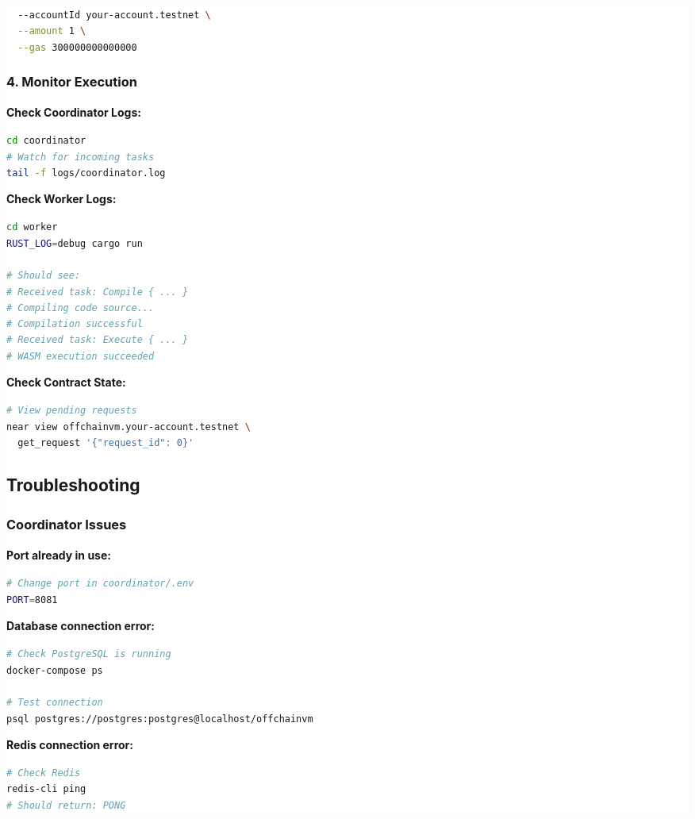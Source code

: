 ```bash
  --accountId your-account.testnet \
  --amount 1 \
  --gas 300000000000000
```

### 4. Monitor Execution

**Check Coordinator Logs:**
```bash
cd coordinator
# Watch for incoming tasks
tail -f logs/coordinator.log
```

**Check Worker Logs:**
```bash
cd worker
RUST_LOG=debug cargo run

# Should see:
# Received task: Compile { ... }
# Compiling code source...
# Compilation successful
# Received task: Execute { ... }
# WASM execution succeeded
```

**Check Contract State:**
```bash
# View pending requests
near view offchainvm.your-account.testnet \
  get_request '{"request_id": 0}'
```

## Troubleshooting

### Coordinator Issues

**Port already in use:**
```bash
# Change port in coordinator/.env
PORT=8081
```

**Database connection error:**
```bash
# Check PostgreSQL is running
docker-compose ps

# Test connection
psql postgres://postgres:postgres@localhost/offchainvm
```

**Redis connection error:**
```bash
# Check Redis
redis-cli ping
# Should return: PONG
```
